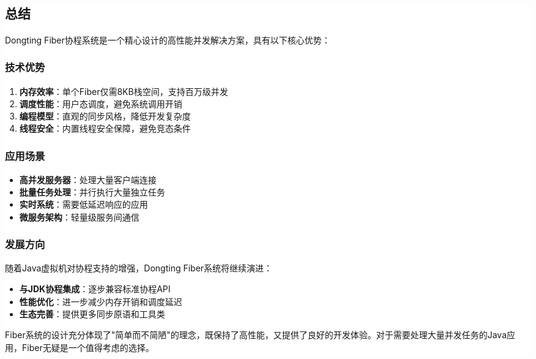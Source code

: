 ## 总结

Dongting Fiber协程系统是一个精心设计的高性能并发解决方案，具有以下核心优势：

### 技术优势

1. **内存效率**：单个Fiber仅需8KB栈空间，支持百万级并发
2. **调度性能**：用户态调度，避免系统调用开销
3. **编程模型**：直观的同步风格，降低开发复杂度
4. **线程安全**：内置线程安全保障，避免竞态条件

### 应用场景

- **高并发服务器**：处理大量客户端连接
- **批量任务处理**：并行执行大量独立任务
- **实时系统**：需要低延迟响应的应用
- **微服务架构**：轻量级服务间通信

### 发展方向

随着Java虚拟机对协程支持的增强，Dongting Fiber系统将继续演进：

- **与JDK协程集成**：逐步兼容标准协程API
- **性能优化**：进一步减少内存开销和调度延迟
- **生态完善**：提供更多同步原语和工具类

Fiber系统的设计充分体现了"简单而不简陋"的理念，既保持了高性能，又提供了良好的开发体验。对于需要处理大量并发任务的Java应用，Fiber无疑是一个值得考虑的选择。